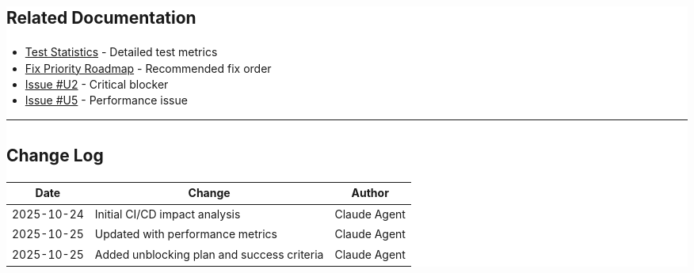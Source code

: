 
## Related Documentation

- [Test Statistics](test-statistics.md) - Detailed test metrics
- [Fix Priority Roadmap](fix-priority.md) - Recommended fix order
- [Issue #U2](U2-session-not-found-error.md) - Critical blocker
- [Issue #U5](U5-unit-test-misclassification.md) - Performance issue

---

## Change Log

| Date | Change | Author |
|------|--------|--------|
| 2025-10-24 | Initial CI/CD impact analysis | Claude Agent |
| 2025-10-25 | Updated with performance metrics | Claude Agent |
| 2025-10-25 | Added unblocking plan and success criteria | Claude Agent |
